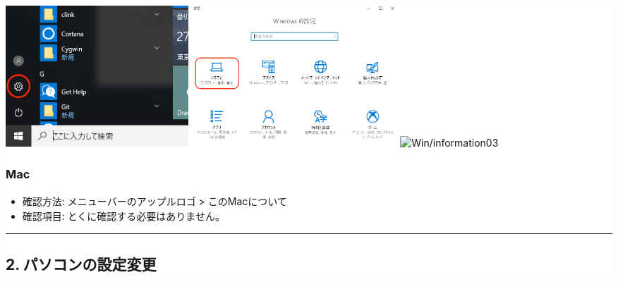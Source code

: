 <div style="margin-bottom: 5px;"><img src="../images/02/win_info01.png" height="200px" alt="Win/information01"> <img src="../images/02/win_info02.png" height="200px" alt="Win/information02"> <img src="../images/02/win_info03.png" height="200px" alt="Win/information03"></div>

### Mac
- 確認方法: メニューバーのアップルロゴ > このMacについて
- 確認項目: とくに確認する必要はありません。

---

<div style="page-break-before:always"></div>

<a name="#section2"></a>
## 2. パソコンの設定変更
